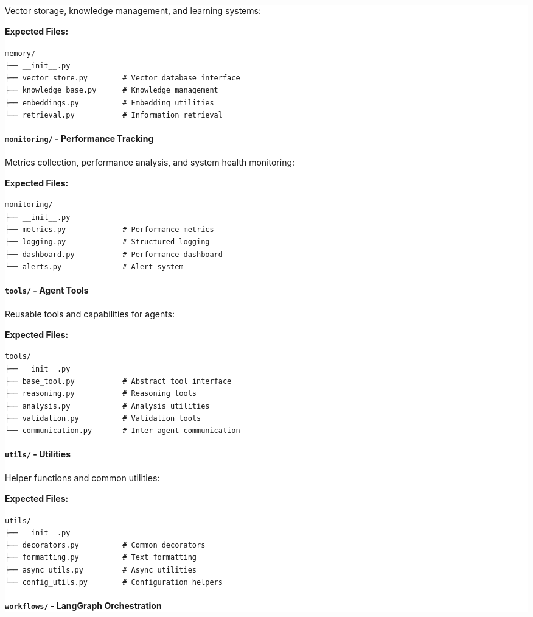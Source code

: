 Vector storage, knowledge management, and learning systems:

**Expected Files:**
```
memory/
├── __init__.py
├── vector_store.py        # Vector database interface
├── knowledge_base.py      # Knowledge management
├── embeddings.py          # Embedding utilities
└── retrieval.py           # Information retrieval
```

#### `monitoring/` - Performance Tracking

Metrics collection, performance analysis, and system health monitoring:

**Expected Files:**
```
monitoring/
├── __init__.py
├── metrics.py             # Performance metrics
├── logging.py             # Structured logging
├── dashboard.py           # Performance dashboard
└── alerts.py              # Alert system
```

#### `tools/` - Agent Tools

Reusable tools and capabilities for agents:

**Expected Files:**
```
tools/
├── __init__.py
├── base_tool.py           # Abstract tool interface
├── reasoning.py           # Reasoning tools
├── analysis.py            # Analysis utilities
├── validation.py          # Validation tools
└── communication.py       # Inter-agent communication
```

#### `utils/` - Utilities

Helper functions and common utilities:

**Expected Files:**
```
utils/
├── __init__.py
├── decorators.py          # Common decorators
├── formatting.py          # Text formatting
├── async_utils.py         # Async utilities
└── config_utils.py        # Configuration helpers
```

#### `workflows/` - LangGraph Orchestration
